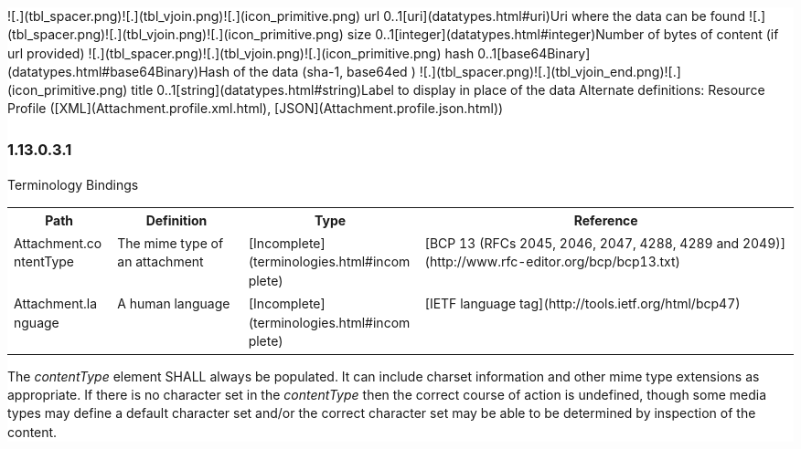 <tr style="border: 0px; padding:0px; vertical-align: top; background-color: white;"><td style="vertical-align: top; text-align : left; padding:0px 4px 0px 4px; white-space: nowrap; background-image: url(tbl_bck10.png)" class="heirarchy">![.](tbl_spacer.png)![.](tbl_vjoin.png)![.](icon_primitive.png) <span title="An alternative location where the data can be accessed.">url</span><a name="Attachment.url"> </a></td><td style="vertical-align: top; text-align : left; padding:0px 4px 0px 4px" class="heirarchy">0..1</td><td style="vertical-align: top; text-align : left; padding:0px 4px 0px 4px" class="heirarchy">[uri](datatypes.html#uri)</td><td style="vertical-align: top; text-align : left; padding:0px 4px 0px 4px" class="heirarchy">Uri where the data can be found</td></tr>
<tr style="border: 0px; padding:0px; vertical-align: top; background-color: white;"><td style="vertical-align: top; text-align : left; padding:0px 4px 0px 4px; white-space: nowrap; background-image: url(tbl_bck10.png)" class="heirarchy">![.](tbl_spacer.png)![.](tbl_vjoin.png)![.](icon_primitive.png) <span title="The number of bytes of data that make up this attachment.">size</span><a name="Attachment.size"> </a></td><td style="vertical-align: top; text-align : left; padding:0px 4px 0px 4px" class="heirarchy">0..1</td><td style="vertical-align: top; text-align : left; padding:0px 4px 0px 4px" class="heirarchy">[integer](datatypes.html#integer)</td><td style="vertical-align: top; text-align : left; padding:0px 4px 0px 4px" class="heirarchy">Number of bytes of content (if url provided)</td></tr>
<tr style="border: 0px; padding:0px; vertical-align: top; background-color: white;"><td style="vertical-align: top; text-align : left; padding:0px 4px 0px 4px; white-space: nowrap; background-image: url(tbl_bck10.png)" class="heirarchy">![.](tbl_spacer.png)![.](tbl_vjoin.png)![.](icon_primitive.png) <span title="The calculated hash of the data using SHA-1. Represented using base64.">hash</span><a name="Attachment.hash"> </a></td><td style="vertical-align: top; text-align : left; padding:0px 4px 0px 4px" class="heirarchy">0..1</td><td style="vertical-align: top; text-align : left; padding:0px 4px 0px 4px" class="heirarchy">[base64Binary](datatypes.html#base64Binary)</td><td style="vertical-align: top; text-align : left; padding:0px 4px 0px 4px" class="heirarchy">Hash of the data (sha-1, base64ed )</td></tr>
<tr style="border: 0px; padding:0px; vertical-align: top; background-color: white;"><td style="vertical-align: top; text-align : left; padding:0px 4px 0px 4px; white-space: nowrap; background-image: url(tbl_bck00.png)" class="heirarchy">![.](tbl_spacer.png)![.](tbl_vjoin_end.png)![.](icon_primitive.png) <span title="A label or set of text to display in place of the data.">title</span><a name="Attachment.title"> </a></td><td style="vertical-align: top; text-align : left; padding:0px 4px 0px 4px" class="heirarchy">0..1</td><td style="vertical-align: top; text-align : left; padding:0px 4px 0px 4px" class="heirarchy">[string](datatypes.html#string)</td><td style="vertical-align: top; text-align : left; padding:0px 4px 0px 4px" class="heirarchy">Label to display in place of the data</td></tr>
</table>Alternate definitions: Resource Profile ([XML](Attachment.profile.xml.html), [JSON](Attachment.profile.json.html))

### <span class="sectioncount">1.13.0.3.1<a name="1.13.0.3.1"> </a></span> 
Terminology Bindings

<table class="grid">
 <tr><th>Path</th><th>Definition</th><th>Type</th><th>Reference</th></tr>
 <tr><td title="MimeType" valign="top">Attachment.contentType </td><td valign="top">The mime type of an attachment</td><td>[Incomplete](terminologies.html#incomplete)</td><td valign="top">[BCP 13 (RFCs 2045, 2046, 2047, 4288, 4289 and 2049)](http://www.rfc-editor.org/bcp/bcp13.txt)</td> </tr>
 <tr><td title="Language" valign="top">Attachment.language </td><td valign="top">A human language</td><td>[Incomplete](terminologies.html#incomplete)</td><td valign="top">[IETF language tag](http://tools.ietf.org/html/bcp47)</td> </tr>
</table>

The _contentType_ element SHALL always be populated. It can include charset information 
and other mime type extensions as appropriate. If there is no character set in the _contentType_
then the correct course of action is undefined, though some media types may define a default
character set and/or the correct character set may be able to be determined by inspection of the content.
